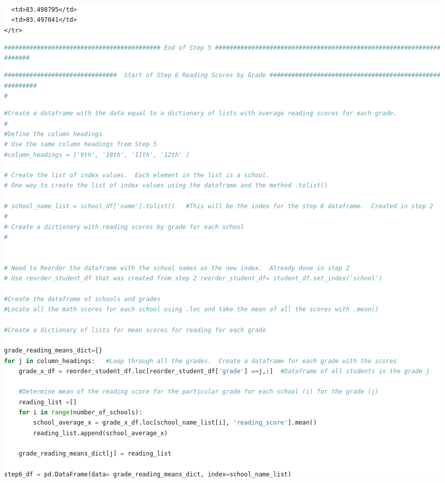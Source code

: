       <td>83.498795</td>
      <td>83.497041</td>
    </tr>
  </tbody>
</table>
</div>




```python
########################################### End of Step 5 #####################################################################
```


```python
###############################  Start of Step 6 Reading Scores by Grade ########################################################
#
```


```python
#Create a dataframe with the data equal to a dictionary of lists with average reading scores for each grade. 
#
#Define the column headings
# Use the same column headings from Step 5
#column_headings = ['9th', '10th', '11th', '12th' ]

# Create the list of index values.  Each element in the list is a school.
# One way to create the list of index values using the dataframe and the method .tolist()

# school_name_list = school_df['name'].tolist()   #This will be the index for the step 6 dataframe.  Created in step 2
#
# Create a dictionary with reading scores by grade for each school
#


# Need to Reorder the dataframe with the school names as the new index.  Already done in step 2 
# Use reorder_student_df that was created from step 2 reorder_student_df= student_df.set_index('school')

#Create the dataframe of schools and grades
#Locate all the math scores for each school using .loc and take the mean of all the scores with .mean()

#Create a dictionary of lists for mean scores for reading for each grade

grade_reading_means_dict={}
for j in column_headings:   #Loop through all the grades.  Create a dataframe for each grade with the scores
    grade_x_df = reorder_student_df.loc[reorder_student_df['grade'] ==j,:]  #Dataframe of all students in the grade j
    
    #Determine mean of the reading score for the particular grade for each school (i) for the grade (j)
    reading_list =[]
    for i in range(number_of_schools):
        school_average_x = grade_x_df.loc[school_name_list[i], 'reading_score'].mean()
        reading_list.append(school_average_x)

    grade_reading_means_dict[j] = reading_list
    
step6_df = pd.DataFrame(data= grade_reading_means_dict, index=school_name_list)
```